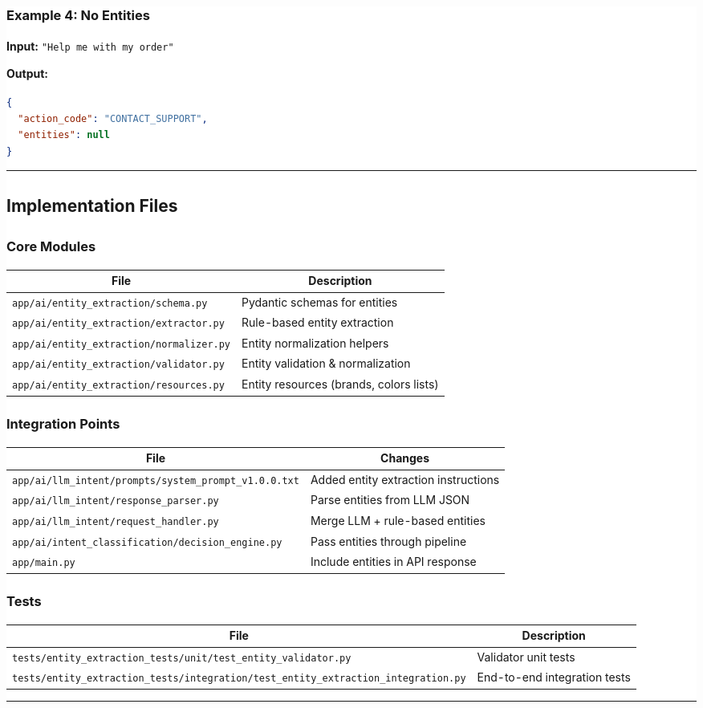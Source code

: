 ### Example 4: No Entities
**Input:** `"Help me with my order"`

**Output:**
```json
{
  "action_code": "CONTACT_SUPPORT",
  "entities": null
}
```

---

## Implementation Files

### Core Modules

| File | Description |
|------|-------------|
| `app/ai/entity_extraction/schema.py` | Pydantic schemas for entities |
| `app/ai/entity_extraction/extractor.py` | Rule-based entity extraction |
| `app/ai/entity_extraction/normalizer.py` | Entity normalization helpers |
| `app/ai/entity_extraction/validator.py` | Entity validation & normalization |
| `app/ai/entity_extraction/resources.py` | Entity resources (brands, colors lists) |

### Integration Points

| File | Changes |
|------|---------|
| `app/ai/llm_intent/prompts/system_prompt_v1.0.0.txt` | Added entity extraction instructions |
| `app/ai/llm_intent/response_parser.py` | Parse entities from LLM JSON |
| `app/ai/llm_intent/request_handler.py` | Merge LLM + rule-based entities |
| `app/ai/intent_classification/decision_engine.py` | Pass entities through pipeline |
| `app/main.py` | Include entities in API response |

### Tests

| File | Description |
|------|-------------|
| `tests/entity_extraction_tests/unit/test_entity_validator.py` | Validator unit tests |
| `tests/entity_extraction_tests/integration/test_entity_extraction_integration.py` | End-to-end integration tests |

---
